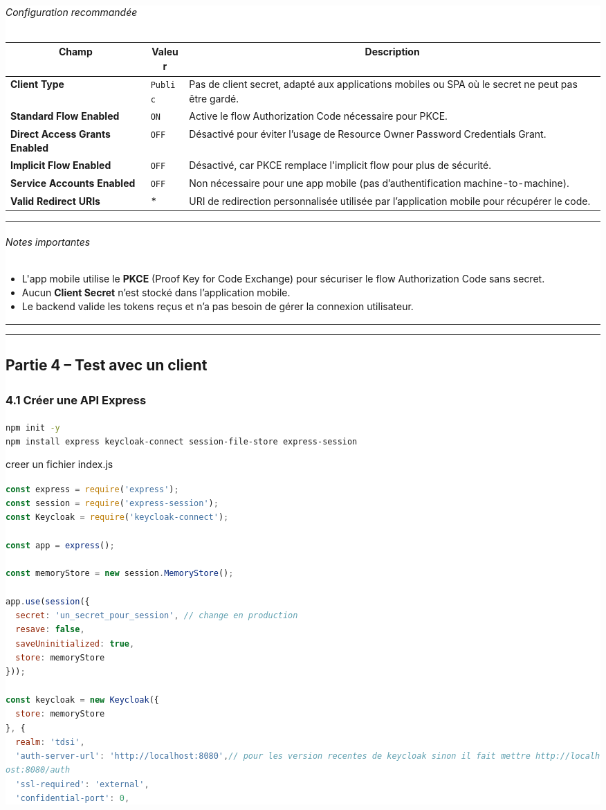 
###### Configuration recommandée

| Champ                       | Valeur     | Description                                                                                         |
|----------------------------|------------|---------------------------------------------------------------------------------------------------|
| **Client Type**             | `Public`   | Pas de client secret, adapté aux applications mobiles ou SPA où le secret ne peut pas être gardé.  |
| **Standard Flow Enabled**   | `ON`       | Active le flow Authorization Code nécessaire pour PKCE.                                           |
| **Direct Access Grants Enabled** | `OFF`  | Désactivé pour éviter l’usage de Resource Owner Password Credentials Grant.                        |
| **Implicit Flow Enabled**   | `OFF`       | Désactivé, car PKCE remplace l'implicit flow pour plus de sécurité.                               |
| **Service Accounts Enabled**| `OFF`       | Non nécessaire pour une app mobile (pas d’authentification machine-to-machine).                   |
| **Valid Redirect URIs**     | * | URI de redirection personnalisée utilisée par l’application mobile pour récupérer le code. |

---

###### Notes importantes

- L'app mobile utilise le **PKCE** (Proof Key for Code Exchange) pour sécuriser le flow Authorization Code sans secret.
- Aucun **Client Secret** n’est stocké dans l’application mobile.
- Le backend valide les tokens reçus et n’a pas besoin de gérer la connexion utilisateur.

---








---

##  Partie 4 – Test avec un client 
### 4.1 Créer une API Express

```bash
npm init -y
npm install express keycloak-connect session-file-store express-session
```
creer un fichier index.js
```js
const express = require('express');
const session = require('express-session');
const Keycloak = require('keycloak-connect');

const app = express();

const memoryStore = new session.MemoryStore();

app.use(session({
  secret: 'un_secret_pour_session', // change en production
  resave: false,
  saveUninitialized: true,
  store: memoryStore
}));

const keycloak = new Keycloak({
  store: memoryStore
}, {
  realm: 'tdsi',
  'auth-server-url': 'http://localhost:8080',// pour les version recentes de keycloak sinon il fait mettre http://localhost:8080/auth
  'ssl-required': 'external',
  'confidential-port': 0,
```